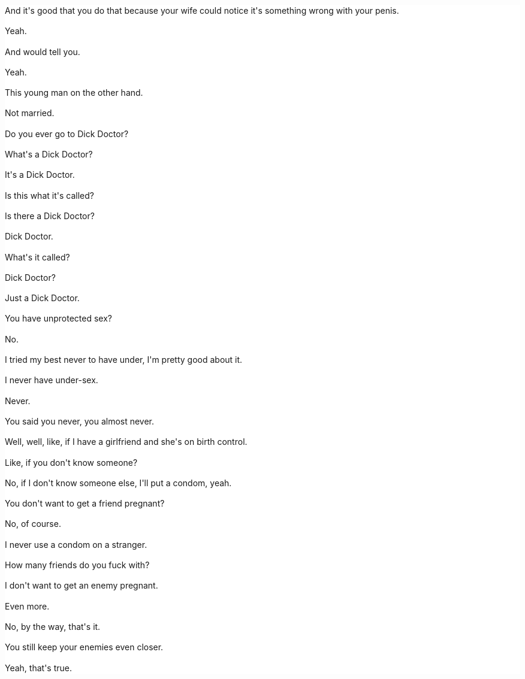 And it's good that you do that because your wife could notice it's something wrong with your penis.

Yeah.

And would tell you.

Yeah.

This young man on the other hand.

Not married.

Do you ever go to Dick Doctor?

What's a Dick Doctor?

It's a Dick Doctor.

Is this what it's called?

Is there a Dick Doctor?

Dick Doctor.

What's it called?

Dick Doctor?

Just a Dick Doctor.

You have unprotected sex?

No.

I tried my best never to have under, I'm pretty good about it.

I never have under-sex.

Never.

You said you never, you almost never.

Well, well, like, if I have a girlfriend and she's on birth control.

Like, if you don't know someone?

No, if I don't know someone else, I'll put a condom, yeah.

You don't want to get a friend pregnant?

No, of course.

I never use a condom on a stranger.

How many friends do you fuck with?

I don't want to get an enemy pregnant.

Even more.

No, by the way, that's it.

You still keep your enemies even closer.

Yeah, that's true.

